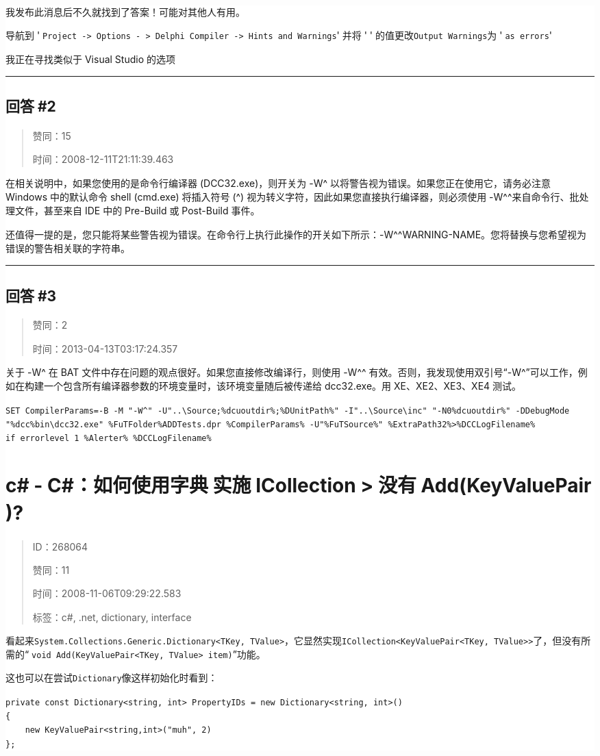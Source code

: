 我发布此消息后不久就找到了答案！可能对其他人有用。

导航到 ' `Project -> Options - > Delphi Compiler -> Hints and Warnings`' 并将 ' ' 的值更改`Output Warnings`为 ' `as errors`'

我正在寻找类似于 Visual Studio 的选项

* * *

## 回答 #2

> 赞同：15
> 
> 时间：2008-12-11T21:11:39.463

在相关说明中，如果您使用的是命令行编译器 (DCC32.exe)，则开关为 -W^ 以将警告视为错误。如果您正在使用它，请务必注意 Windows 中的默认命令 shell (cmd.exe) 将插入符号 (^) 视为转义字符，因此如果您直接执行编译器，则必须使用 -W^^来自命令行、批处理文件，甚至来自 IDE 中的 Pre-Build 或 Post-Build 事件。

还值得一提的是，您只能将某些警告视为错误。在命令行上执行此操作的开关如下所示：-W^^WARNING-NAME。您将替换与您希望视为错误的警告相关联的字符串。

* * *

## 回答 #3

> 赞同：2
> 
> 时间：2013-04-13T03:17:24.357

关于 -W^ 在 BAT 文件中存在问题的观点很好。如果您直接修改编译行，则使用 -W^^ 有效。否则，我发现使用双引号“-W^”可以工作，例如在构建一个包含所有编译器参数的环境变量时，该环境变量随后被传递给 dcc32.exe。用 XE、XE2、XE3、XE4 测试。

```
SET CompilerParams=-B -M "-W^" -U"..\Source;%dcuoutdir%;%DUnitPath%" -I"..\Source\inc" "-N0%dcuoutdir%" -DDebugMode
"%dcc%bin\dcc32.exe" %FuTFolder%ADDTests.dpr %CompilerParams% -U"%FuTSource%" %ExtraPath32%>%DCCLogFilename%
if errorlevel 1 %Alerter% %DCCLogFilename% 
```

# c# - C#：如何使用字典 实施 ICollection > 没有 Add(KeyValuePair )?

> ID：268064
> 
> 赞同：11
> 
> 时间：2008-11-06T09:29:22.583
> 
> 标签：c#, .net, dictionary, interface

看起来`System.Collections.Generic.Dictionary<TKey, TValue>`，它显然实现`ICollection<KeyValuePair<TKey, TValue>>`了，但没有所需的“ `void Add(KeyValuePair<TKey, TValue> item)`”功能。

这也可以在尝试`Dictionary`像这样初始化时看到：

```
private const Dictionary<string, int> PropertyIDs = new Dictionary<string, int>()
{
    new KeyValuePair<string,int>("muh", 2)
}; 
```
